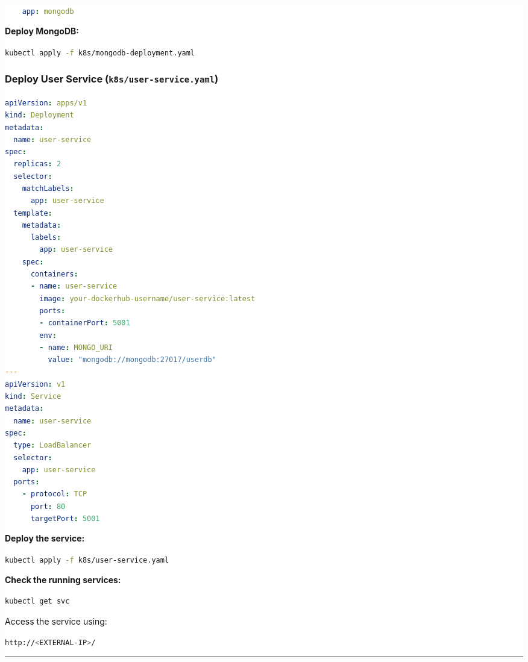```yaml
    app: mongodb
```
**Deploy MongoDB:**
```sh
kubectl apply -f k8s/mongodb-deployment.yaml
```

### Deploy User Service (`k8s/user-service.yaml`)
```yaml
apiVersion: apps/v1
kind: Deployment
metadata:
  name: user-service
spec:
  replicas: 2
  selector:
    matchLabels:
      app: user-service
  template:
    metadata:
      labels:
        app: user-service
    spec:
      containers:
      - name: user-service
        image: your-dockerhub-username/user-service:latest
        ports:
        - containerPort: 5001
        env:
        - name: MONGO_URI
          value: "mongodb://mongodb:27017/userdb"
---
apiVersion: v1
kind: Service
metadata:
  name: user-service
spec:
  type: LoadBalancer
  selector:
    app: user-service
  ports:
    - protocol: TCP
      port: 80
      targetPort: 5001
```
**Deploy the service:**
```sh
kubectl apply -f k8s/user-service.yaml
```

**Check the running services:**
```sh
kubectl get svc
```
Access the service using:
```sh
http://<EXTERNAL-IP>/
```

---
